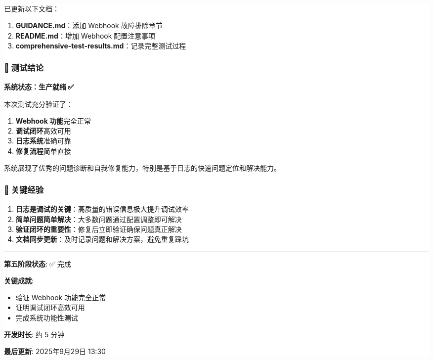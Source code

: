 已更新以下文档：
1. **GUIDANCE.md**：添加 Webhook 故障排除章节
2. **README.md**：增加 Webhook 配置注意事项
3. **comprehensive-test-results.md**：记录完整测试过程

### 🎯 测试结论

**系统状态：生产就绪 ✅**

本次测试充分验证了：
1. **Webhook 功能**完全正常
2. **调试闭环**高效可用
3. **日志系统**准确可靠
4. **修复流程**简单直接

系统展现了优秀的问题诊断和自我修复能力，特别是基于日志的快速问题定位和解决能力。

### 🔑 关键经验

1. **日志是调试的关键**：高质量的错误信息极大提升调试效率
2. **简单问题简单解决**：大多数问题通过配置调整即可解决
3. **验证闭环的重要性**：修复后立即验证确保问题真正解决
4. **文档同步更新**：及时记录问题和解决方案，避免重复踩坑

---

**第五阶段状态**: ✅ 完成

**关键成就**:
- 验证 Webhook 功能完全正常
- 证明调试闭环高效可用
- 完成系统功能性测试

**开发时长**: 约 5 分钟

**最后更新**: 2025年9月29日 13:30
